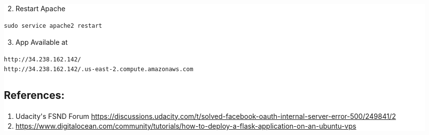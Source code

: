 2. Restart Apache

```
sudo service apache2 restart
```

3. App Available at

```
http://34.238.162.142/
http://34.238.162.142/.us-east-2.compute.amazonaws.com
```

## References:

1. Udacity's FSND Forum https://discussions.udacity.com/t/solved-facebook-oauth-internal-server-error-500/249841/2
2. https://www.digitalocean.com/community/tutorials/how-to-deploy-a-flask-application-on-an-ubuntu-vps
